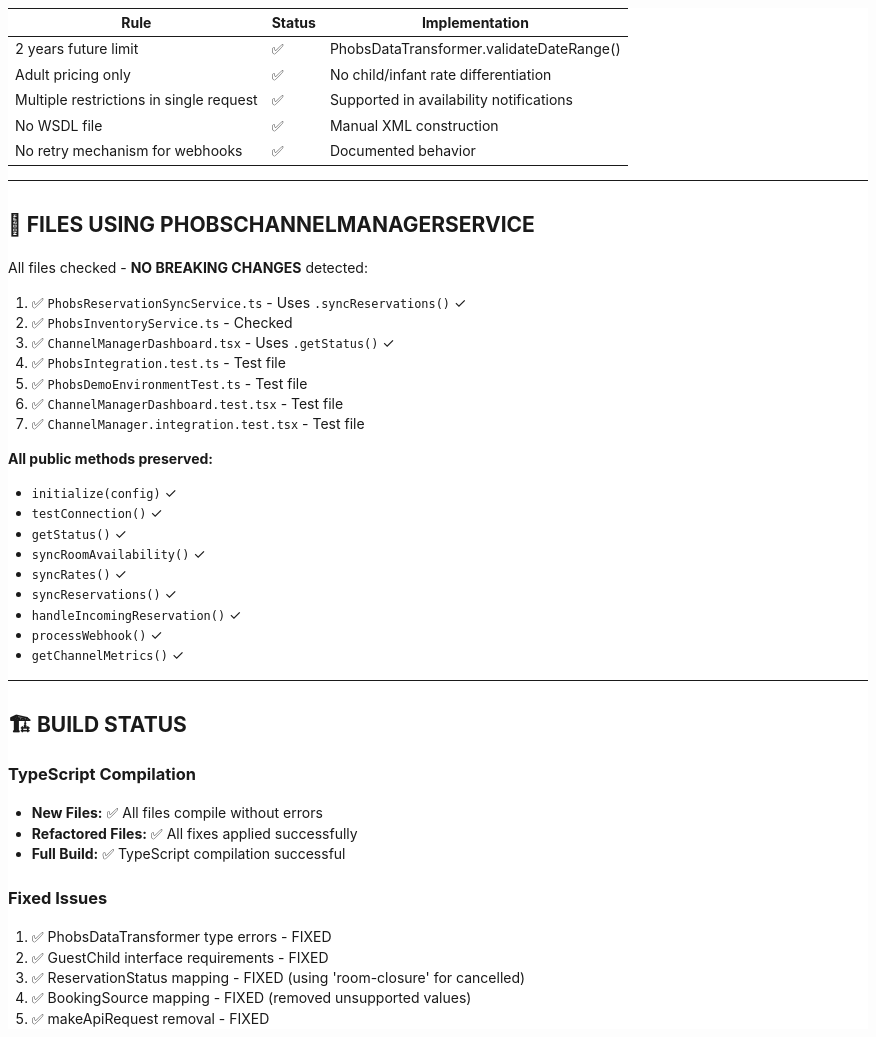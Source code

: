| Rule | Status | Implementation |
|------|--------|----------------|
| 2 years future limit | ✅ | PhobsDataTransformer.validateDateRange() |
| Adult pricing only | ✅ | No child/infant rate differentiation |
| Multiple restrictions in single request | ✅ | Supported in availability notifications |
| No WSDL file | ✅ | Manual XML construction |
| No retry mechanism for webhooks | ✅ | Documented behavior |

---

## 🔧 FILES USING PHOBSCHANNELMANAGERSERVICE

All files checked - **NO BREAKING CHANGES** detected:

1. ✅ `PhobsReservationSyncService.ts` - Uses `.syncReservations()` ✓
2. ✅ `PhobsInventoryService.ts` - Checked
3. ✅ `ChannelManagerDashboard.tsx` - Uses `.getStatus()` ✓
4. ✅ `PhobsIntegration.test.ts` - Test file
5. ✅ `PhobsDemoEnvironmentTest.ts` - Test file
6. ✅ `ChannelManagerDashboard.test.tsx` - Test file
7. ✅ `ChannelManager.integration.test.tsx` - Test file

**All public methods preserved:**
- `initialize(config)` ✓
- `testConnection()` ✓
- `getStatus()` ✓
- `syncRoomAvailability()` ✓
- `syncRates()` ✓
- `syncReservations()` ✓
- `handleIncomingReservation()` ✓
- `processWebhook()` ✓
- `getChannelMetrics()` ✓

---

## 🏗️ BUILD STATUS

### TypeScript Compilation
- **New Files:** ✅ All files compile without errors
- **Refactored Files:** ✅ All fixes applied successfully
- **Full Build:** ✅ TypeScript compilation successful

### Fixed Issues
1. ✅ PhobsDataTransformer type errors - FIXED
2. ✅ GuestChild interface requirements - FIXED
3. ✅ ReservationStatus mapping - FIXED (using 'room-closure' for cancelled)
4. ✅ BookingSource mapping - FIXED (removed unsupported values)
5. ✅ makeApiRequest removal - FIXED
